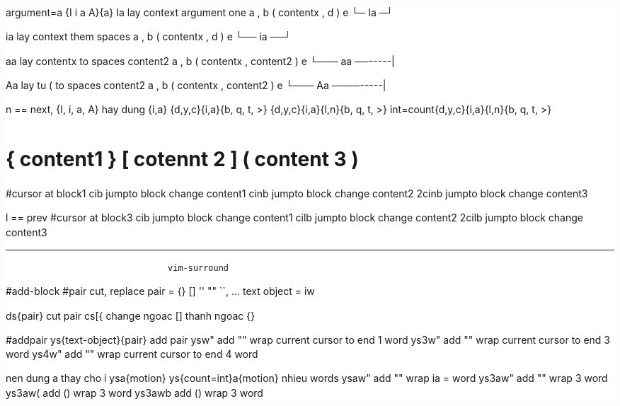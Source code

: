 
argument=a
{I i a A}{a}
Ia      lay context argument one
a , b ( contentx , d ) e
        └─ Ia ─┘

ia      lay context them spaces
a , b ( contentx , d ) e
       └── ia ──┘

aa      lay contentx to spaces content2
a , b ( contentx ,      content2 ) e
        └─── aa ──-----|

Aa      lay tu ( to spaces content2
a , b ( contentx ,      content2 ) e
      └─── Aa ────-----|


n == next,      {I, i, a, A} hay dung {i,a}
{d,y,c}{i,a}{b, q, t, >}
{d,y,c}{i,a}{l,n}{b, q, t, >}
int=count{d,y,c}{i,a}{l,n}{b, q, t, >}

# {  content1   } [   cotennt 2 ] (   content 3    )
#cursor at block1
cib        jumpto block change content1
cinb       jumpto block change content2
2cinb      jumpto block change content3

l == prev
#cursor at block3
cib        jumpto block change content1
cilb       jumpto block change content2
2cilb      jumpto block change content3


--------------------------------------------------------------------------------
                                    vim-surround 
#add-block
#pair
cut, replace pair = {} [] '' "" ``, ...
text object = iw 

ds{pair}                cut pair
cs[{                    change ngoac [] thanh ngoac {}

#addpair
ys{text-object}{pair}    add pair
ysw"                    add "" wrap    current cursor to end 1 word
ys3w"                   add "" wrap    current cursor to end 3 word
ys4w"                   add "" wrap    current cursor to end 4 word

nen dung a thay cho i
ysa{motion}
ys{count=int}a{motion}          nhieu words
ysaw"                   add "" wrap     ia = word
ys3aw"                  add "" wrap     3 word
ys3aw(                  add () wrap     3 word
ys3awb                  add () wrap     3 word
